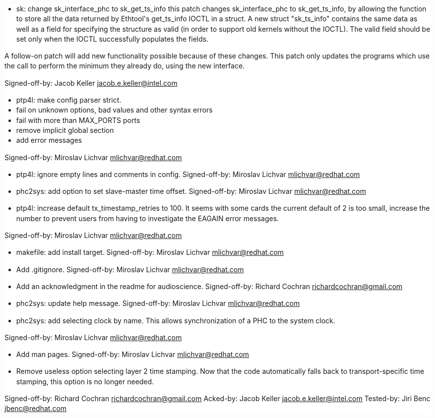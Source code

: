 - sk: change sk_interface_phc to sk_get_ts_info
this patch changes sk_interface_phc to sk_get_ts_info, by allowing the function
to store all the data returned by Ethtool's get_ts_info IOCTL in a struct. A new
struct "sk_ts_info" contains the same data as well as a field for specifying the
structure as valid (in order to support old kernels without the IOCTL). The
valid field should be set only when the IOCTL successfully populates the fields.

A follow-on patch will add new functionality possible because of these
changes. This patch only updates the programs which use the call to perform the
minimum they already do, using the new interface.

Signed-off-by: Jacob Keller <jacob.e.keller@intel.com>

- ptp4l: make config parser strict.
- fail on unknown options, bad values and other syntax errors
- fail with more than MAX_PORTS ports
- remove implicit global section
- add error messages

Signed-off-by: Miroslav Lichvar <mlichvar@redhat.com>

- ptp4l: ignore empty lines and comments in config.
Signed-off-by: Miroslav Lichvar <mlichvar@redhat.com>

- phc2sys: add option to set slave-master time offset.
Signed-off-by: Miroslav Lichvar <mlichvar@redhat.com>

- ptp4l: increase default tx_timestamp_retries to 100.
It seems with some cards the current default of 2 is too small, increase
the number to prevent users from having to investigate the EAGAIN error
messages.

Signed-off-by: Miroslav Lichvar <mlichvar@redhat.com>

- makefile: add install target.
Signed-off-by: Miroslav Lichvar <mlichvar@redhat.com>

- Add .gitignore.
Signed-off-by: Miroslav Lichvar <mlichvar@redhat.com>

- Add an acknowledgment in the readme for audioscience.
Signed-off-by: Richard Cochran <richardcochran@gmail.com>

- phc2sys: update help message.
Signed-off-by: Miroslav Lichvar <mlichvar@redhat.com>

- phc2sys: add selecting clock by name.
This allows synchronization of a PHC to the system clock.

Signed-off-by: Miroslav Lichvar <mlichvar@redhat.com>

- Add man pages.
Signed-off-by: Miroslav Lichvar <mlichvar@redhat.com>

- Remove useless option selecting layer 2 time stamping.
Now that the code automatically falls back to transport-specific time
stamping, this option is no longer needed.

Signed-off-by: Richard Cochran <richardcochran@gmail.com>
Acked-by: Jacob Keller <jacob.e.keller@intel.com>
Tested-by: Jiri Benc <jbenc@redhat.com>
